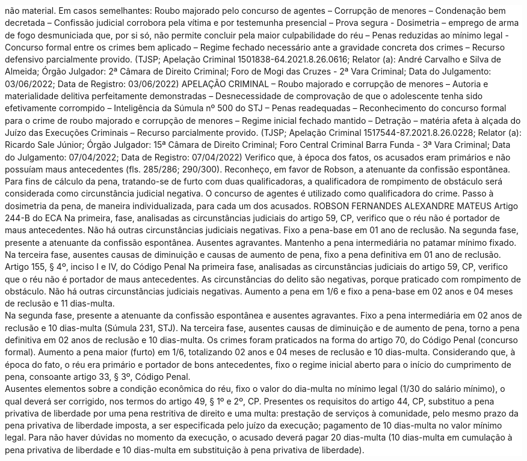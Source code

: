 não material.  Em casos semelhantes:
Roubo majorado pelo concurso de agentes – Corrupção de menores – Condenação bem 
decretada – Confissão judicial corrobora pela vítima e por testemunha presencial – 
Prova segura - Dosimetria – emprego de arma de fogo desmuniciada que, por si só, 
não permite concluir pela maior culpabilidade do réu – Penas reduzidas ao mínimo 
legal - Concurso formal entre os crimes bem aplicado – Regime fechado necessário 
ante a gravidade concreta dos crimes – Recurso defensivo parcialmente provido. 
(TJSP;  Apelação Criminal 1501838-64.2021.8.26.0616; Relator (a): André Carvalho e 
Silva de Almeida; Órgão Julgador: 2ª Câmara de Direito Criminal; Foro de Mogi das 
Cruzes - 2ª Vara Criminal; Data do Julgamento: 03/06/2022; Data de Registro: 
03/06/2022)
APELAÇÃO CRIMINAL – Roubo majorado e corrupção de menores – Autoria e materialidade
delitiva perfeitamente demonstradas – Desnecessidade de comprovação de que o 
adolescente tenha sido efetivamente corrompido – Inteligência da Súmula nº 500 do 
STJ – Penas readequadas – Reconhecimento do concurso formal para o crime de roubo 
majorado e corrupção de menores – Regime inicial fechado mantido – Detração – 
matéria afeta à alçada do Juízo das Execuções Criminais – Recurso parcialmente 
provido. (TJSP;  Apelação Criminal 1517544-87.2021.8.26.0228; Relator (a):  Ricardo Sale Júnior; Órgão Julgador: 15ª Câmara de Direito Criminal; Foro Central Criminal 
Barra Funda - 3ª Vara Criminal; Data do Julgamento: 07/04/2022; Data de Registro: 
07/04/2022)
Verifico que, à época dos fatos, os acusados eram primários e não possuíam maus 
antecedentes (fls. 285/286; 290/300). Reconheço, em favor de Robson, a atenuante da
confissão espontânea.
Para fins de cálculo da pena, tratando-se de furto com duas qualificadoras, a 
qualificadora de rompimento de obstáculo será considerada como circunstância 
judicial negativa. O concurso de agentes é utilizado como qualificadora do crime.
Passo à dosimetria da pena, de maneira individualizada, para cada um dos acusados. 
ROBSON FERNANDES ALEXANDRE MATEUS 
Artigo 244-B do ECA
Na primeira, fase, analisadas as circunstâncias judiciais do artigo 59, CP, 
verifico que o réu não é portador de maus antecedentes. Não há outras 
circunstâncias judiciais negativas. Fixo a pena-base em 01 ano de reclusão. 
Na segunda fase, presente a atenuante da confissão espontânea. Ausentes agravantes.
Mantenho a pena intermediária no patamar mínimo fixado. 
Na terceira fase, ausentes causas de diminuição e causas de aumento de pena, fixo a
pena definitiva em 01 ano de reclusão.
Artigo 155, § 4º, inciso I e IV, do Código Penal
Na primeira fase, analisadas as circunstâncias judiciais do artigo 59, CP, verifico
que o réu não é portador de maus antecedentes. As circunstâncias do delito são 
negativas, porque praticado com rompimento de obstáculo. Não há outras 
circunstâncias judiciais negativas. Aumento a pena em 1/6 e fixo a pena-base em 02 
anos e 04 meses de reclusão e 11 dias-multa.  
Na segunda fase, presente a atenuante da confissão espontânea e ausentes 
agravantes. Fixo a pena intermediária em 02 anos de reclusão e 10 dias-multa 
(Súmula 231, STJ). 
Na terceira fase, ausentes causas de diminuição e de aumento de pena, torno a pena 
definitiva em 02 anos de reclusão e 10 dias-multa. 
Os crimes foram praticados na forma do artigo 70, do Código Penal (concurso 
formal). Aumento a pena maior (furto) em 1/6, totalizando 02 anos e 04 meses de 
reclusão e 10 dias-multa.
Considerando que, à época do fato, o réu era primário e portador de bons 
antecedentes, fixo o regime inicial aberto para o início do cumprimento de pena, 
consoante artigo 33, § 3º, Código Penal.  
Ausentes elementos sobre a condição econômica do réu, fixo o valor do dia-multa no 
mínimo legal (1/30 do salário mínimo), o qual deverá ser corrigido, nos termos do 
artigo 49, § 1º e 2º, CP. 
Presentes os requisitos do artigo 44, CP, substituo a pena privativa de liberdade 
por uma pena restritiva de direito e uma multa: prestação de serviços à comunidade,
pelo mesmo prazo da pena privativa de liberdade imposta, a ser especificada pelo 
juízo da execução; pagamento de 10 dias-multa no valor mínimo legal. Para não haver
dúvidas no momento da execução, o acusado deverá pagar 20 dias-multa (10 dias-multa
em cumulação à pena privativa de liberdade e 10 dias-multa em substituição à pena 
privativa de liberdade). 